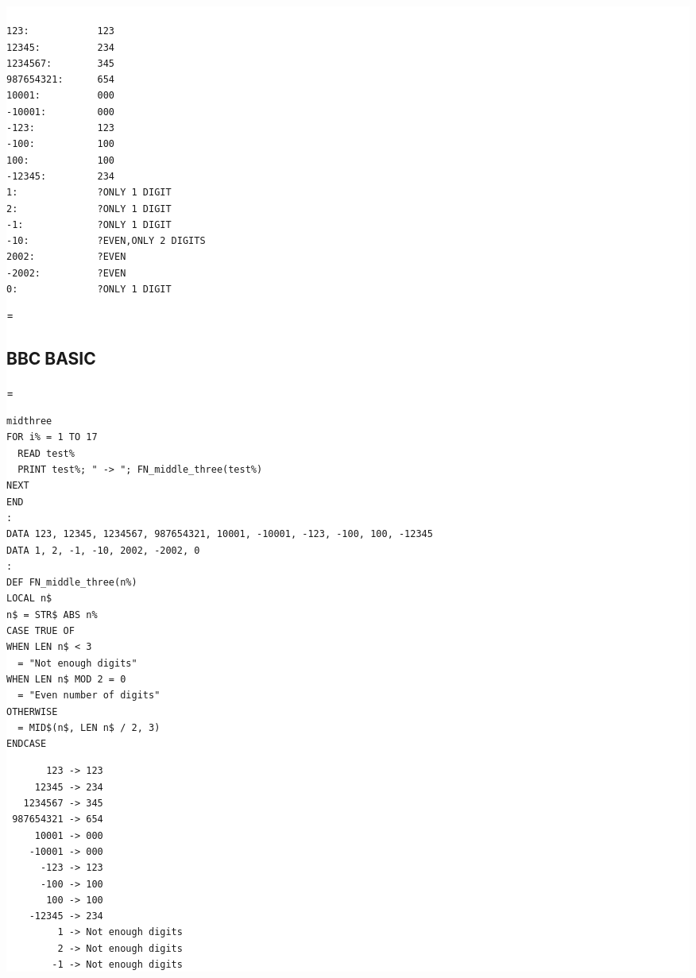 ```txt

123:            123
12345:          234
1234567:        345
987654321:      654
10001:          000
-10001:         000
-123:           123
-100:           100
100:            100
-12345:         234
1:              ?ONLY 1 DIGIT
2:              ?ONLY 1 DIGIT
-1:             ?ONLY 1 DIGIT
-10:            ?EVEN,ONLY 2 DIGITS
2002:           ?EVEN
-2002:          ?EVEN
0:              ?ONLY 1 DIGIT

```


=
## BBC BASIC
=

```bbcbasic>REM
midthree
FOR i% = 1 TO 17
  READ test%
  PRINT test%; " -> "; FN_middle_three(test%)
NEXT
END
:
DATA 123, 12345, 1234567, 987654321, 10001, -10001, -123, -100, 100, -12345
DATA 1, 2, -1, -10, 2002, -2002, 0
:
DEF FN_middle_three(n%)
LOCAL n$
n$ = STR$ ABS n%
CASE TRUE OF
WHEN LEN n$ < 3
  = "Not enough digits"
WHEN LEN n$ MOD 2 = 0
  = "Even number of digits"
OTHERWISE
  = MID$(n$, LEN n$ / 2, 3)
ENDCASE
```

```txt
       123 -> 123
     12345 -> 234
   1234567 -> 345
 987654321 -> 654
     10001 -> 000
    -10001 -> 000
      -123 -> 123
      -100 -> 100
       100 -> 100
    -12345 -> 234
         1 -> Not enough digits
         2 -> Not enough digits
        -1 -> Not enough digits
```